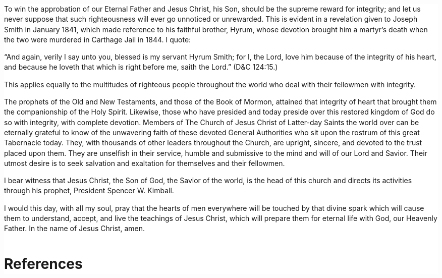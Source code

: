 To win the approbation of our Eternal Father and Jesus Christ, his Son, should be the supreme reward for integrity; and let us never suppose that such righteousness will ever go unnoticed or unrewarded. This is evident in a revelation given to Joseph Smith in January 1841, which made reference to his faithful brother, Hyrum, whose devotion brought him a martyr’s death when the two were murdered in Carthage Jail in 1844. I quote:

“And again, verily I say unto you, blessed is my servant Hyrum Smith; for I, the Lord, love him because of the integrity of his heart, and because he loveth that which is right before me, saith the Lord.” (D&C 124:15.)

This applies equally to the multitudes of righteous people throughout the world who deal with their fellowmen with integrity.

The prophets of the Old and New Testaments, and those of the Book of Mormon, attained that integrity of heart that brought them the companionship of the Holy Spirit. Likewise, those who have presided and today preside over this restored kingdom of God do so with integrity, with complete devotion. Members of The Church of Jesus Christ of Latter-day Saints the world over can be eternally grateful to know of the unwavering faith of these devoted General Authorities who sit upon the rostrum of this great Tabernacle today. They, with thousands of other leaders throughout the Church, are upright, sincere, and devoted to the trust placed upon them. They are unselfish in their service, humble and submissive to the mind and will of our Lord and Savior. Their utmost desire is to seek salvation and exaltation for themselves and their fellowmen.

I bear witness that Jesus Christ, the Son of God, the Savior of the world, is the head of this church and directs its activities through his prophet, President Spencer W. Kimball.

I would this day, with all my soul, pray that the hearts of men everywhere will be touched by that divine spark which will cause them to understand, accept, and live the teachings of Jesus Christ, which will prepare them for eternal life with God, our Heavenly Father. In the name of Jesus Christ, amen.

# References
